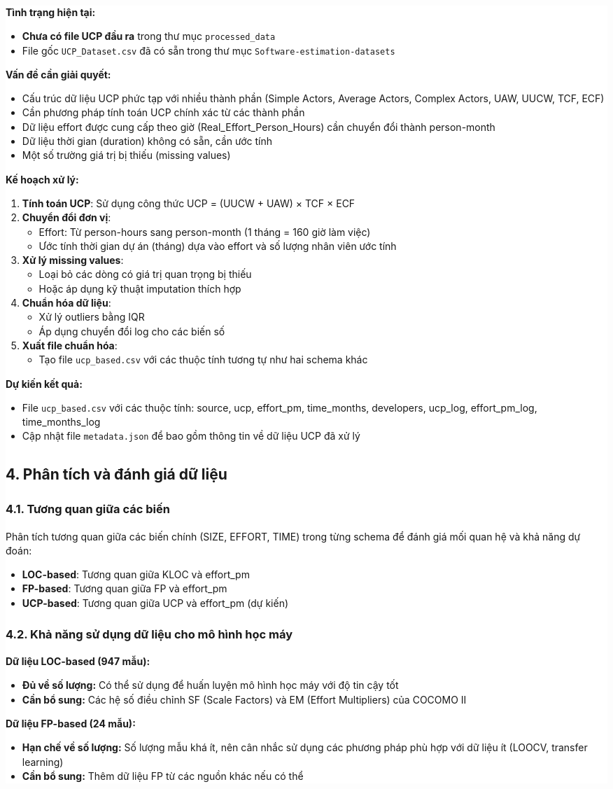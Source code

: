 **Tình trạng hiện tại:**
- **Chưa có file UCP đầu ra** trong thư mục `processed_data`
- File gốc `UCP_Dataset.csv` đã có sẵn trong thư mục `Software-estimation-datasets`

**Vấn đề cần giải quyết:**
- Cấu trúc dữ liệu UCP phức tạp với nhiều thành phần (Simple Actors, Average Actors, Complex Actors, UAW, UUCW, TCF, ECF)
- Cần phương pháp tính toán UCP chính xác từ các thành phần
- Dữ liệu effort được cung cấp theo giờ (Real_Effort_Person_Hours) cần chuyển đổi thành person-month
- Dữ liệu thời gian (duration) không có sẵn, cần ước tính
- Một số trường giá trị bị thiếu (missing values)

**Kế hoạch xử lý:**
1. **Tính toán UCP**: Sử dụng công thức UCP = (UUCW + UAW) × TCF × ECF
2. **Chuyển đổi đơn vị**:
   - Effort: Từ person-hours sang person-month (1 tháng = 160 giờ làm việc)
   - Ước tính thời gian dự án (tháng) dựa vào effort và số lượng nhân viên ước tính
3. **Xử lý missing values**: 
   - Loại bỏ các dòng có giá trị quan trọng bị thiếu
   - Hoặc áp dụng kỹ thuật imputation thích hợp
4. **Chuẩn hóa dữ liệu**:
   - Xử lý outliers bằng IQR
   - Áp dụng chuyển đổi log cho các biến số
5. **Xuất file chuẩn hóa**: 
   - Tạo file `ucp_based.csv` với các thuộc tính tương tự như hai schema khác

**Dự kiến kết quả:**
- File `ucp_based.csv` với các thuộc tính: source, ucp, effort_pm, time_months, developers, ucp_log, effort_pm_log, time_months_log
- Cập nhật file `metadata.json` để bao gồm thông tin về dữ liệu UCP đã xử lý

## 4. Phân tích và đánh giá dữ liệu

### 4.1. Tương quan giữa các biến

Phân tích tương quan giữa các biến chính (SIZE, EFFORT, TIME) trong từng schema để đánh giá mối quan hệ và khả năng dự đoán:

- **LOC-based**: Tương quan giữa KLOC và effort_pm
- **FP-based**: Tương quan giữa FP và effort_pm
- **UCP-based**: Tương quan giữa UCP và effort_pm (dự kiến)

### 4.2. Khả năng sử dụng dữ liệu cho mô hình học máy

**Dữ liệu LOC-based (947 mẫu):**
- **Đủ về số lượng:** Có thể sử dụng để huấn luyện mô hình học máy với độ tin cậy tốt
- **Cần bổ sung:** Các hệ số điều chỉnh SF (Scale Factors) và EM (Effort Multipliers) của COCOMO II

**Dữ liệu FP-based (24 mẫu):**
- **Hạn chế về số lượng:** Số lượng mẫu khá ít, nên cân nhắc sử dụng các phương pháp phù hợp với dữ liệu ít (LOOCV, transfer learning)
- **Cần bổ sung:** Thêm dữ liệu FP từ các nguồn khác nếu có thể
